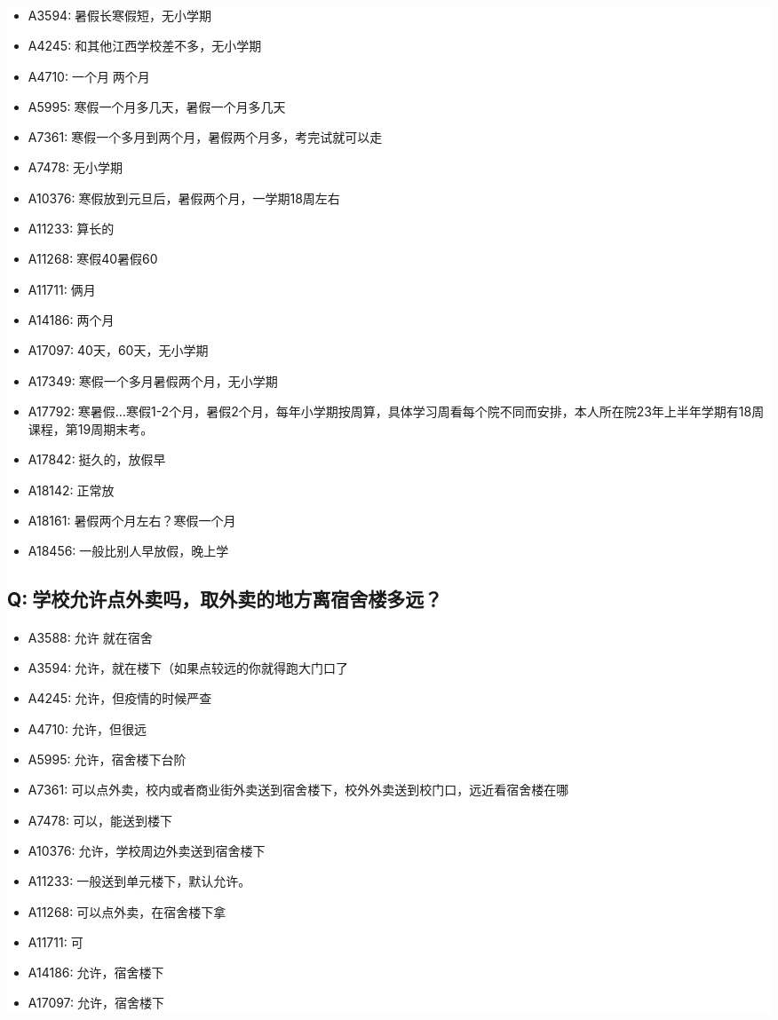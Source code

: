 - A3594: 暑假长寒假短，无小学期

- A4245: 和其他江西学校差不多，无小学期

- A4710: 一个月 两个月

- A5995: 寒假一个月多几天，暑假一个月多几天

- A7361: 寒假一个多月到两个月，暑假两个月多，考完试就可以走

- A7478: 无小学期

- A10376: 寒假放到元旦后，暑假两个月，一学期18周左右

- A11233: 算长的

- A11268: 寒假40暑假60

- A11711: 俩月

- A14186: 两个月

- A17097: 40天，60天，无小学期

- A17349: 寒假一个多月暑假两个月，无小学期

- A17792: 寒暑假…寒假1-2个月，暑假2个月，每年小学期按周算，具体学习周看每个院不同而安排，本人所在院23年上半年学期有18周课程，第19周期末考。

- A17842: 挺久的，放假早

- A18142: 正常放

- A18161: 暑假两个月左右？寒假一个月

- A18456: 一般比别人早放假，晚上学

## Q: 学校允许点外卖吗，取外卖的地方离宿舍楼多远？

- A3588: 允许 就在宿舍

- A3594: 允许，就在楼下（如果点较远的你就得跑大门口了

- A4245: 允许，但疫情的时候严查

- A4710: 允许，但很远

- A5995: 允许，宿舍楼下台阶

- A7361: 可以点外卖，校内或者商业街外卖送到宿舍楼下，校外外卖送到校门口，远近看宿舍楼在哪

- A7478: 可以，能送到楼下

- A10376: 允许，学校周边外卖送到宿舍楼下

- A11233: 一般送到单元楼下，默认允许。

- A11268: 可以点外卖，在宿舍楼下拿

- A11711: 可

- A14186: 允许，宿舍楼下

- A17097: 允许，宿舍楼下
